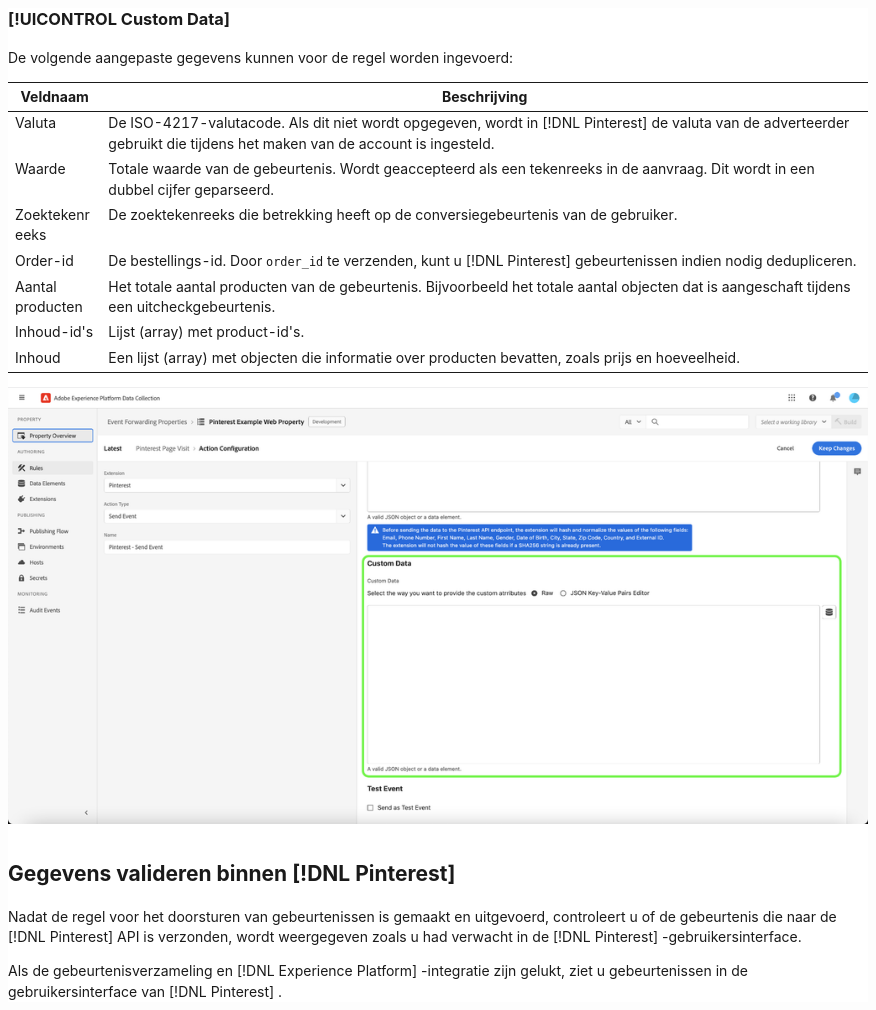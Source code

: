### [!UICONTROL Custom Data]

De volgende aangepaste gegevens kunnen voor de regel worden ingevoerd:

| Veldnaam | Beschrijving |
| --- | --- |
| Valuta | De ISO-4217-valutacode. Als dit niet wordt opgegeven, wordt in [!DNL Pinterest] de valuta van de adverteerder gebruikt die tijdens het maken van de account is ingesteld. |
| Waarde | Totale waarde van de gebeurtenis. Wordt geaccepteerd als een tekenreeks in de aanvraag. Dit wordt in een dubbel cijfer geparseerd. |
| Zoektekenreeks | De zoektekenreeks die betrekking heeft op de conversiegebeurtenis van de gebruiker. |
| Order-id | De bestellings-id. Door `order_id` te verzenden, kunt u [!DNL Pinterest] gebeurtenissen indien nodig dedupliceren. |
| Aantal producten | Het totale aantal producten van de gebeurtenis. Bijvoorbeeld het totale aantal objecten dat is aangeschaft tijdens een uitcheckgebeurtenis. |
| Inhoud-id&#39;s | Lijst (array) met product-id&#39;s. |
| Inhoud | Een lijst (array) met objecten die informatie over producten bevatten, zoals prijs en hoeveelheid. |

![&#x200B; [!DNL Pinterest] [!UICONTROL Custom Data] benadrukt in de regelactie.](../../../images/extensions/server/pinterest/custom-data.png)

## Gegevens valideren binnen [!DNL Pinterest]

Nadat de regel voor het doorsturen van gebeurtenissen is gemaakt en uitgevoerd, controleert u of de gebeurtenis die naar de [!DNL Pinterest] API is verzonden, wordt weergegeven zoals u had verwacht in de [!DNL Pinterest] -gebruikersinterface.

Als de gebeurtenisverzameling en [!DNL Experience Platform] -integratie zijn gelukt, ziet u gebeurtenissen in de gebruikersinterface van [!DNL Pinterest] .
